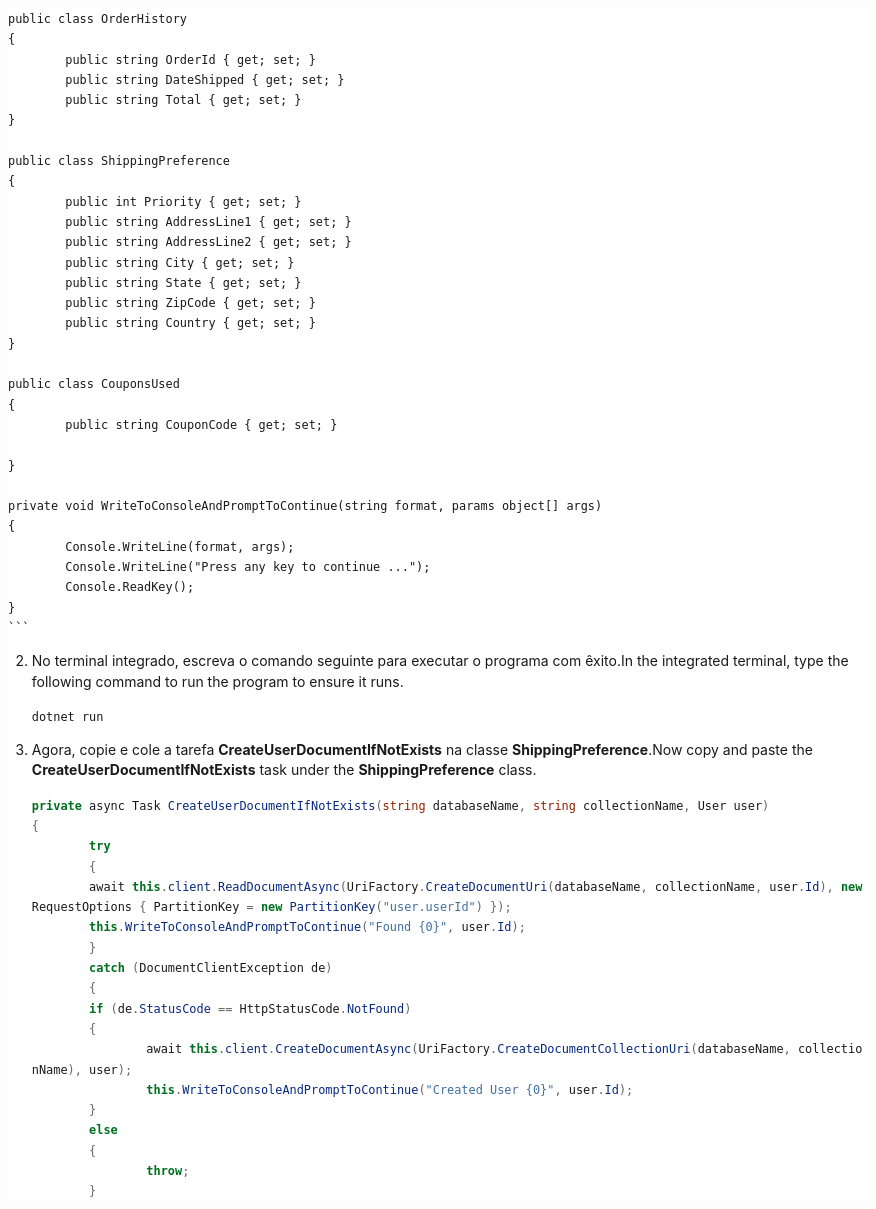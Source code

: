     public class OrderHistory
    {
            public string OrderId { get; set; }
            public string DateShipped { get; set; }
            public string Total { get; set; }
    }
    
    public class ShippingPreference
    {
            public int Priority { get; set; }
            public string AddressLine1 { get; set; }
            public string AddressLine2 { get; set; }
            public string City { get; set; }
            public string State { get; set; }
            public string ZipCode { get; set; }
            public string Country { get; set; }
    }
    
    public class CouponsUsed
    {
            public string CouponCode { get; set; }
    
    }
    
    private void WriteToConsoleAndPromptToContinue(string format, params object[] args)
    {
            Console.WriteLine(format, args);
            Console.WriteLine("Press any key to continue ...");
            Console.ReadKey();
    }
    ```

2. <span data-ttu-id="135b7-120">No terminal integrado, escreva o comando seguinte para executar o programa com êxito.</span><span class="sxs-lookup"><span data-stu-id="135b7-120">In the integrated terminal, type the following command to run the program to ensure it runs.</span></span>

    ```csharp
    dotnet run
    ```

3. <span data-ttu-id="135b7-121">Agora, copie e cole a tarefa **CreateUserDocumentIfNotExists** na classe **ShippingPreference**.</span><span class="sxs-lookup"><span data-stu-id="135b7-121">Now copy and paste the **CreateUserDocumentIfNotExists** task under the **ShippingPreference** class.</span></span>

    ```csharp
    private async Task CreateUserDocumentIfNotExists(string databaseName, string collectionName, User user)
    {
            try
            {
            await this.client.ReadDocumentAsync(UriFactory.CreateDocumentUri(databaseName, collectionName, user.Id), new RequestOptions { PartitionKey = new PartitionKey("user.userId") });
            this.WriteToConsoleAndPromptToContinue("Found {0}", user.Id);
            }
            catch (DocumentClientException de)
            {
            if (de.StatusCode == HttpStatusCode.NotFound)
            {
                    await this.client.CreateDocumentAsync(UriFactory.CreateDocumentCollectionUri(databaseName, collectionName), user);
                    this.WriteToConsoleAndPromptToContinue("Created User {0}", user.Id);
            }
            else
            {
                    throw;
            }
